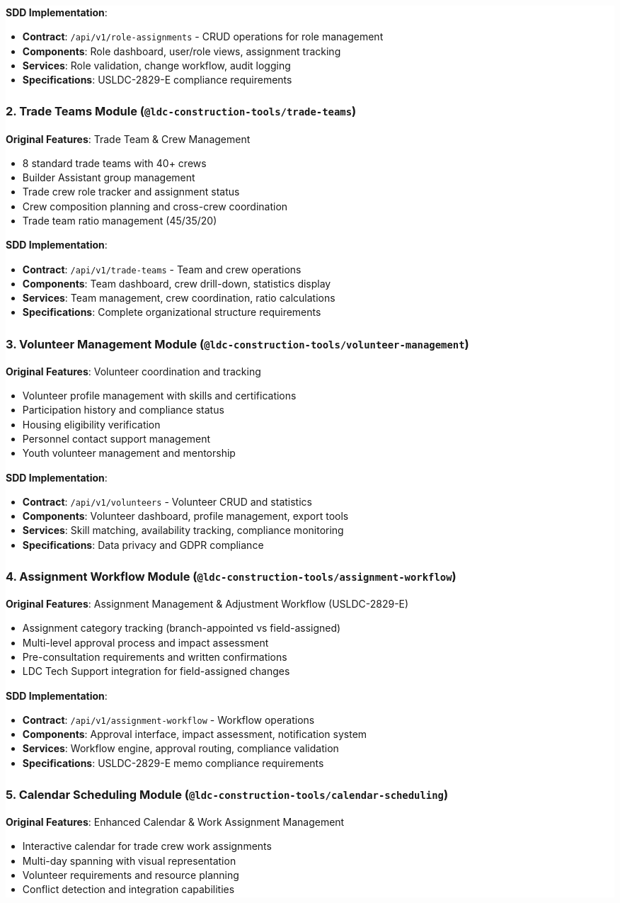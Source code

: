 **SDD Implementation**:
- **Contract**: `/api/v1/role-assignments` - CRUD operations for role management
- **Components**: Role dashboard, user/role views, assignment tracking
- **Services**: Role validation, change workflow, audit logging
- **Specifications**: USLDC-2829-E compliance requirements

### 2. Trade Teams Module (`@ldc-construction-tools/trade-teams`)
**Original Features**: Trade Team & Crew Management
- 8 standard trade teams with 40+ crews
- Builder Assistant group management
- Trade crew role tracker and assignment status
- Crew composition planning and cross-crew coordination
- Trade team ratio management (45/35/20)

**SDD Implementation**:
- **Contract**: `/api/v1/trade-teams` - Team and crew operations
- **Components**: Team dashboard, crew drill-down, statistics display
- **Services**: Team management, crew coordination, ratio calculations
- **Specifications**: Complete organizational structure requirements

### 3. Volunteer Management Module (`@ldc-construction-tools/volunteer-management`)
**Original Features**: Volunteer coordination and tracking
- Volunteer profile management with skills and certifications
- Participation history and compliance status
- Housing eligibility verification
- Personnel contact support management
- Youth volunteer management and mentorship

**SDD Implementation**:
- **Contract**: `/api/v1/volunteers` - Volunteer CRUD and statistics
- **Components**: Volunteer dashboard, profile management, export tools
- **Services**: Skill matching, availability tracking, compliance monitoring
- **Specifications**: Data privacy and GDPR compliance

### 4. Assignment Workflow Module (`@ldc-construction-tools/assignment-workflow`)
**Original Features**: Assignment Management & Adjustment Workflow (USLDC-2829-E)
- Assignment category tracking (branch-appointed vs field-assigned)
- Multi-level approval process and impact assessment
- Pre-consultation requirements and written confirmations
- LDC Tech Support integration for field-assigned changes

**SDD Implementation**:
- **Contract**: `/api/v1/assignment-workflow` - Workflow operations
- **Components**: Approval interface, impact assessment, notification system
- **Services**: Workflow engine, approval routing, compliance validation
- **Specifications**: USLDC-2829-E memo compliance requirements

### 5. Calendar Scheduling Module (`@ldc-construction-tools/calendar-scheduling`)
**Original Features**: Enhanced Calendar & Work Assignment Management
- Interactive calendar for trade crew work assignments
- Multi-day spanning with visual representation
- Volunteer requirements and resource planning
- Conflict detection and integration capabilities
